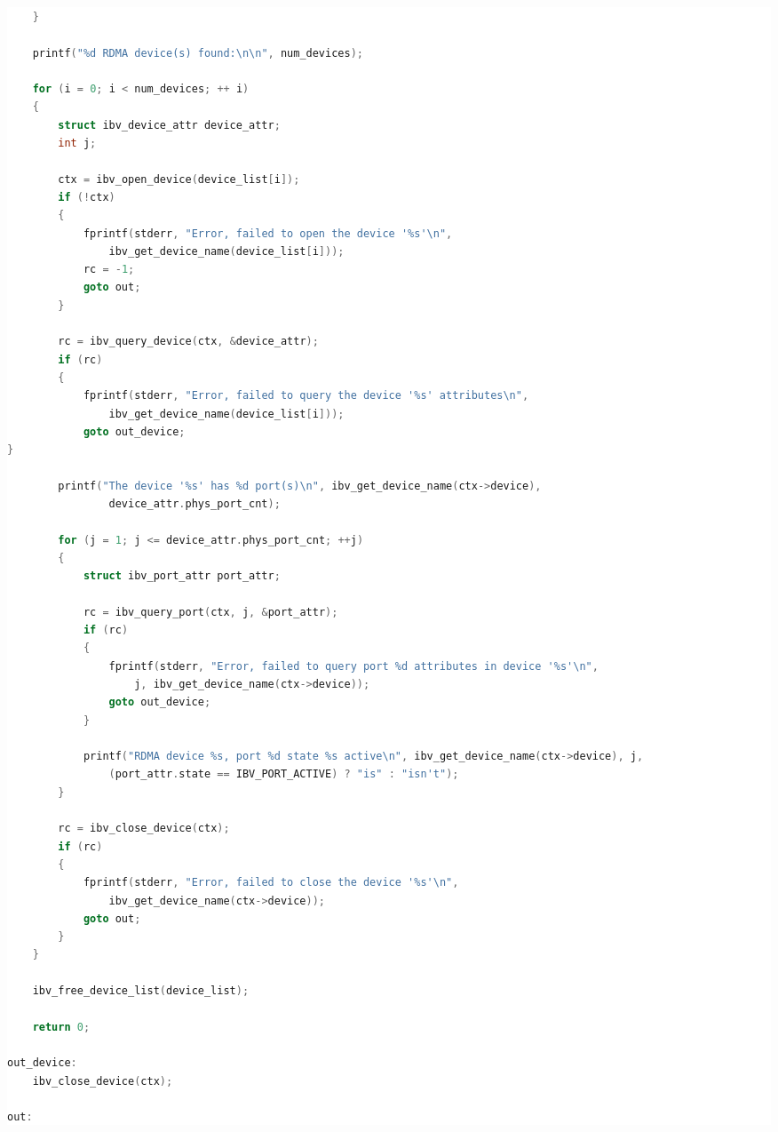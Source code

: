 ```cpp
	}

	printf("%d RDMA device(s) found:\n\n", num_devices);

	for (i = 0; i < num_devices; ++ i)
	{
		struct ibv_device_attr device_attr;
		int j;

		ctx = ibv_open_device(device_list[i]);
		if (!ctx)
		{
			fprintf(stderr, "Error, failed to open the device '%s'\n",
				ibv_get_device_name(device_list[i]));
			rc = -1;
			goto out;
		}

		rc = ibv_query_device(ctx, &device_attr);
		if (rc)
		{
			fprintf(stderr, "Error, failed to query the device '%s' attributes\n",
				ibv_get_device_name(device_list[i]));
			goto out_device;
}

		printf("The device '%s' has %d port(s)\n", ibv_get_device_name(ctx->device),
				device_attr.phys_port_cnt);

		for (j = 1; j <= device_attr.phys_port_cnt; ++j)
		{
			struct ibv_port_attr port_attr;

			rc = ibv_query_port(ctx, j, &port_attr);
			if (rc)
			{
				fprintf(stderr, "Error, failed to query port %d attributes in device '%s'\n",
					j, ibv_get_device_name(ctx->device));
				goto out_device;
			}

			printf("RDMA device %s, port %d state %s active\n", ibv_get_device_name(ctx->device), j,
				(port_attr.state == IBV_PORT_ACTIVE) ? "is" : "isn't");
		}

		rc = ibv_close_device(ctx);
		if (rc)
		{
			fprintf(stderr, "Error, failed to close the device '%s'\n",
				ibv_get_device_name(ctx->device));
			goto out;
		}
	}
		
	ibv_free_device_list(device_list);

	return 0;

out_device:
	ibv_close_device(ctx);

out:
```